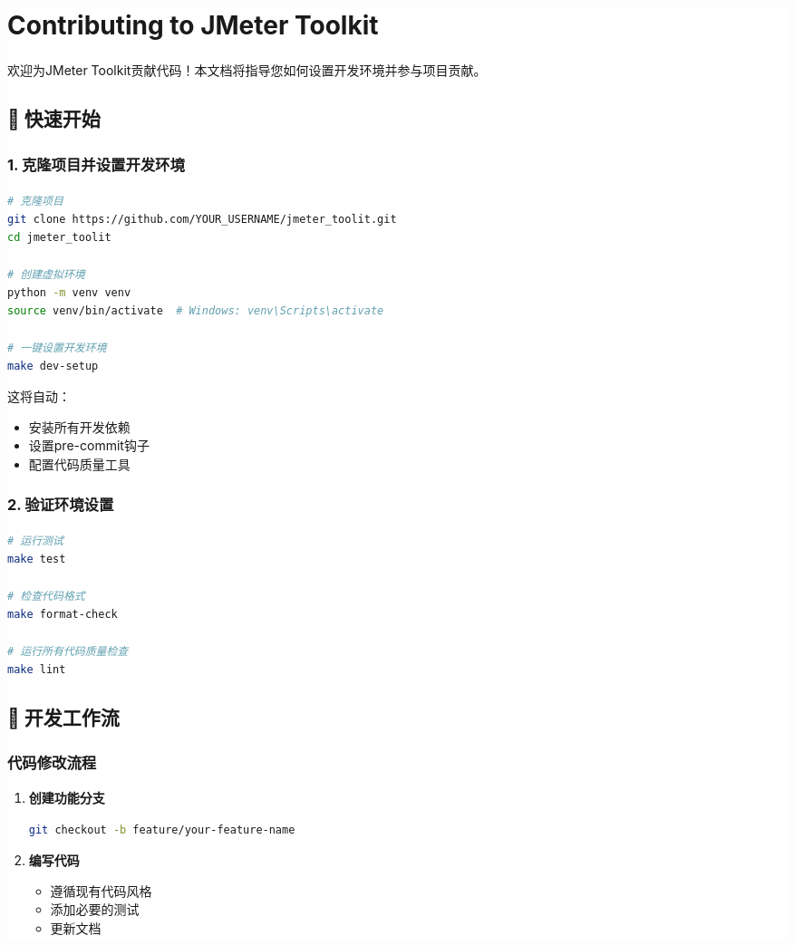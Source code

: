# Contributing to JMeter Toolkit

欢迎为JMeter Toolkit贡献代码！本文档将指导您如何设置开发环境并参与项目贡献。

## 🚀 快速开始

### 1. 克隆项目并设置开发环境

```bash
# 克隆项目
git clone https://github.com/YOUR_USERNAME/jmeter_toolit.git
cd jmeter_toolit

# 创建虚拟环境
python -m venv venv
source venv/bin/activate  # Windows: venv\Scripts\activate

# 一键设置开发环境
make dev-setup
```

这将自动：
- 安装所有开发依赖
- 设置pre-commit钩子
- 配置代码质量工具

### 2. 验证环境设置

```bash
# 运行测试
make test

# 检查代码格式
make format-check

# 运行所有代码质量检查
make lint
```

## 🔧 开发工作流

### 代码修改流程

1. **创建功能分支**
   ```bash
   git checkout -b feature/your-feature-name
   ```

2. **编写代码**
   - 遵循现有代码风格
   - 添加必要的测试
   - 更新文档
